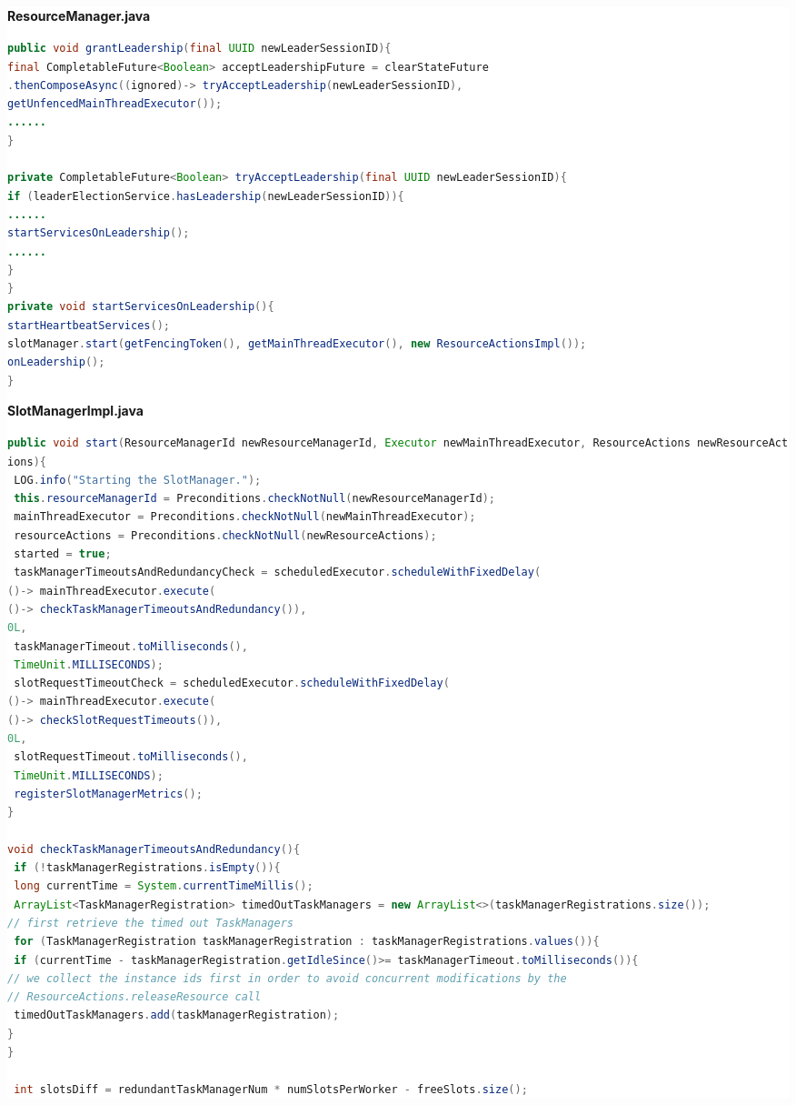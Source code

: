 **ResourceManager.java**

```java
public void grantLeadership(final UUID newLeaderSessionID){
final CompletableFuture<Boolean> acceptLeadershipFuture = clearStateFuture
.thenComposeAsync((ignored)-> tryAcceptLeadership(newLeaderSessionID),
getUnfencedMainThreadExecutor());
......
}

private CompletableFuture<Boolean> tryAcceptLeadership(final UUID newLeaderSessionID){
if (leaderElectionService.hasLeadership(newLeaderSessionID)){
......
startServicesOnLeadership();
......
}
}
private void startServicesOnLeadership(){
startHeartbeatServices();
slotManager.start(getFencingToken(), getMainThreadExecutor(), new ResourceActionsImpl());
onLeadership();
}
```



**SlotManagerImpl.java**

```java
public void start(ResourceManagerId newResourceManagerId, Executor newMainThreadExecutor, ResourceActions newResourceActions){
 LOG.info("Starting the SlotManager.");
 this.resourceManagerId = Preconditions.checkNotNull(newResourceManagerId);
 mainThreadExecutor = Preconditions.checkNotNull(newMainThreadExecutor);
 resourceActions = Preconditions.checkNotNull(newResourceActions);
 started = true;
 taskManagerTimeoutsAndRedundancyCheck = scheduledExecutor.scheduleWithFixedDelay(
()-> mainThreadExecutor.execute(
()-> checkTaskManagerTimeoutsAndRedundancy()),
0L,
 taskManagerTimeout.toMilliseconds(),
 TimeUnit.MILLISECONDS);
 slotRequestTimeoutCheck = scheduledExecutor.scheduleWithFixedDelay(
()-> mainThreadExecutor.execute(
()-> checkSlotRequestTimeouts()),
0L,
 slotRequestTimeout.toMilliseconds(),
 TimeUnit.MILLISECONDS);
 registerSlotManagerMetrics();
}

void checkTaskManagerTimeoutsAndRedundancy(){
 if (!taskManagerRegistrations.isEmpty()){
 long currentTime = System.currentTimeMillis();
 ArrayList<TaskManagerRegistration> timedOutTaskManagers = new ArrayList<>(taskManagerRegistrations.size());
// first retrieve the timed out TaskManagers
 for (TaskManagerRegistration taskManagerRegistration : taskManagerRegistrations.values()){
 if (currentTime - taskManagerRegistration.getIdleSince()>= taskManagerTimeout.toMilliseconds()){
// we collect the instance ids first in order to avoid concurrent modifications by the
// ResourceActions.releaseResource call
 timedOutTaskManagers.add(taskManagerRegistration);
}
}

 int slotsDiff = redundantTaskManagerNum * numSlotsPerWorker - freeSlots.size();
```